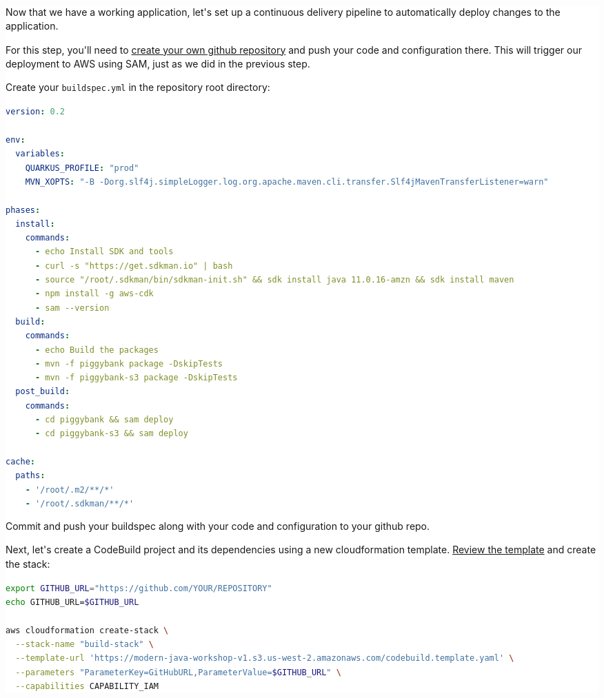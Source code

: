 Now that we have a working application, let's set up a continuous delivery pipeline to automatically deploy changes to the application.

For this step, you'll need to [create your own github repository](https://docs.github.com/en/repositories/creating-and-managing-repositories/creating-a-new-repository) and push your code and configuration there. This will trigger our deployment to AWS using SAM, just as we did in the previous step.

Create your `buildspec.yml` in the repository root directory:
```yaml
version: 0.2

env:
  variables:
    QUARKUS_PROFILE: "prod"
    MVN_XOPTS: "-B -Dorg.slf4j.simpleLogger.log.org.apache.maven.cli.transfer.Slf4jMavenTransferListener=warn"

phases:
  install:
    commands:
      - echo Install SDK and tools
      - curl -s "https://get.sdkman.io" | bash
      - source "/root/.sdkman/bin/sdkman-init.sh" && sdk install java 11.0.16-amzn && sdk install maven
      - npm install -g aws-cdk
      - sam --version
  build:
    commands:
      - echo Build the packages
      - mvn -f piggybank package -DskipTests
      - mvn -f piggybank-s3 package -DskipTests
  post_build:
    commands:
      - cd piggybank && sam deploy
      - cd piggybank-s3 && sam deploy

cache:
  paths:
    - '/root/.m2/**/*'
    - '/root/.sdkman/**/*'
```

Commit and push your buildspec along with your code and configuration to your github repo.

Next, let's create a CodeBuild project and its dependencies using a new cloudformation template. [Review the template](https://modern-java-workshop-v1.s3.us-west-2.amazonaws.com/codebuild.template.yaml)  and create the stack:
```bash
export GITHUB_URL="https://github.com/YOUR/REPOSITORY"
echo GITHUB_URL=$GITHUB_URL

aws cloudformation create-stack \
  --stack-name "build-stack" \
  --template-url 'https://modern-java-workshop-v1.s3.us-west-2.amazonaws.com/codebuild.template.yaml' \
  --parameters "ParameterKey=GitHubURL,ParameterValue=$GITHUB_URL" \
  --capabilities CAPABILITY_IAM
```
